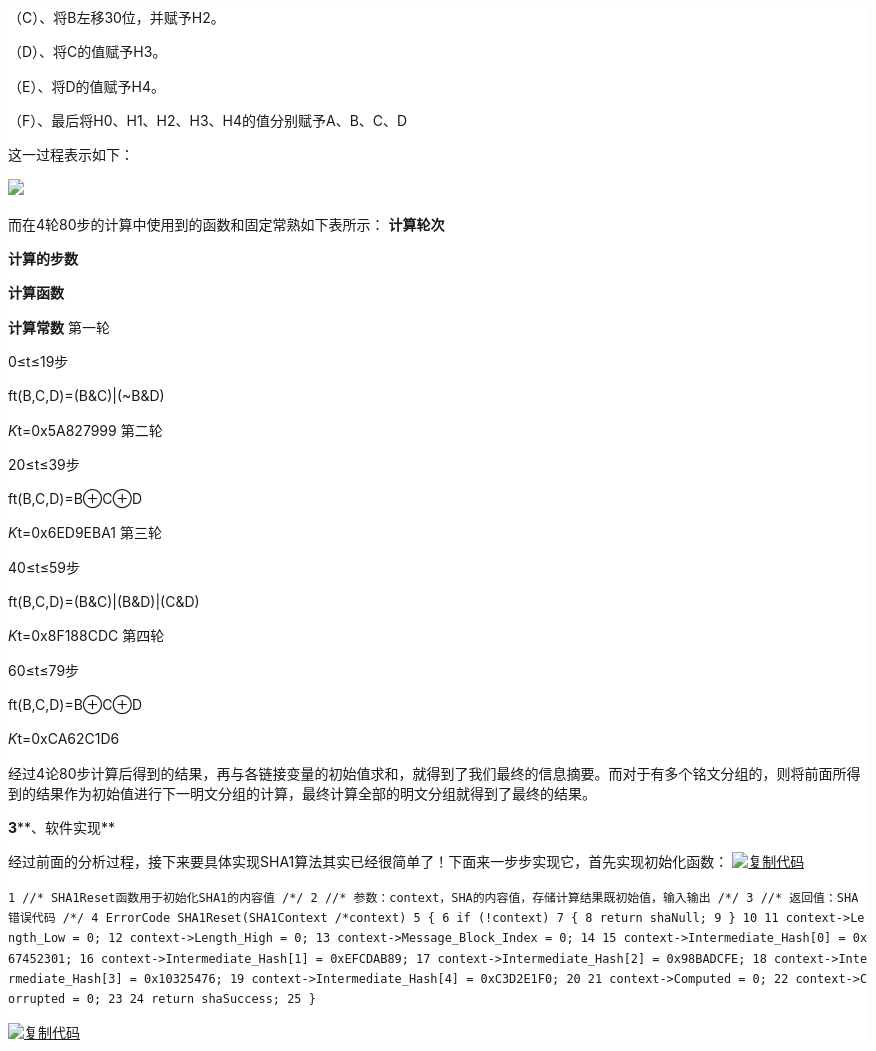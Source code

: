 （C）、将B左移30位，并赋予H2。

（D）、将C的值赋予H3。

（E）、将D的值赋予H4。

（F）、最后将H0、H1、H2、H3、H4的值分别赋予A、B、C、D

这一过程表示如下：

![](https://images2017.cnblogs.com/blog/564295/201801/564295-20180114092148551-789577304.png)

而在4轮80步的计算中使用到的函数和固定常熟如下表所示：
**计算轮次**
 
**计算的步数**
 
**计算函数**
 
**计算常数** 第一轮
 
0≤t≤19步
 
ft(B,C,D)=(B&C)|(~B&D)
 
*K*t=0x5A827999 第二轮
 
20≤t≤39步
 
ft(B,C,D)=B⊕C⊕D
 
*K*t=0x6ED9EBA1 第三轮
 
40≤t≤59步
 
ft(B,C,D)=(B&C)|(B&D)|(C&D)
 
*K*t=0x8F188CDC 第四轮
 
60≤t≤79步
 
ft(B,C,D)=B⊕C⊕D
 
*K*t=0xCA62C1D6

经过4论80步计算后得到的结果，再与各链接变量的初始值求和，就得到了我们最终的信息摘要。而对于有多个铭文分组的，则将前面所得到的结果作为初始值进行下一明文分组的计算，最终计算全部的明文分组就得到了最终的结果。

**3****、软件实现**

经过前面的分析过程，接下来要具体实现SHA1算法其实已经很简单了！下面来一步步实现它，首先实现初始化函数：
[![复制代码](http://common.cnblogs.com/images/copycode.gif)]( "复制代码")
```
1 //* SHA1Reset函数用于初始化SHA1的内容值 /*/ 2 //* 参数：context，SHA的内容值，存储计算结果既初始值，输入输出 /*/ 3 //* 返回值：SHA错误代码 /*/ 4 ErrorCode SHA1Reset(SHA1Context /*context) 5 { 6 if (!context) 7 { 8 return shaNull; 9 } 10 11 context->Length_Low = 0; 12 context->Length_High = 0; 13 context->Message_Block_Index = 0; 14 15 context->Intermediate_Hash[0] = 0x67452301; 16 context->Intermediate_Hash[1] = 0xEFCDAB89; 17 context->Intermediate_Hash[2] = 0x98BADCFE; 18 context->Intermediate_Hash[3] = 0x10325476; 19 context->Intermediate_Hash[4] = 0xC3D2E1F0; 20 21 context->Computed = 0; 22 context->Corrupted = 0; 23 24 return shaSuccess; 25 }
```
[![复制代码](http://common.cnblogs.com/images/copycode.gif)]( "复制代码")
